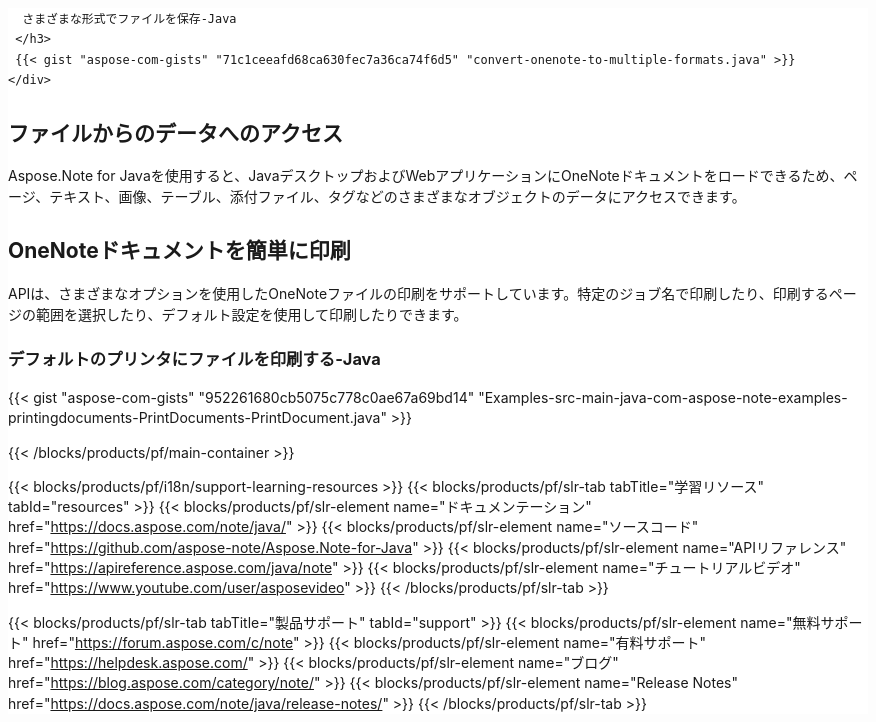       さまざまな形式でファイルを保存-Java
     </h3>
     {{< gist "aspose-com-gists" "71c1ceeafd68ca630fec7a36ca74f6d5" "convert-onenote-to-multiple-formats.java" >}}
    </div>
   </div>
   <div class="col-lg-12">
    <h2 class="h2title">
     ファイルからのデータへのアクセス
    </h2>
    <p>
     Aspose.Note for Javaを使用すると、JavaデスクトップおよびWebアプリケーションにOneNoteドキュメントをロードできるため、ページ、テキスト、画像、テーブル、添付ファイル、タグなどのさまざまなオブジェクトのデータにアクセスできます。
    </p>
   </div>
   <div class="col-lg-12">
    <h2 class="h2title">
     OneNoteドキュメントを簡単に印刷
    </h2>
    <p>
     APIは、さまざまなオプションを使用したOneNoteファイルの印刷をサポートしています。特定のジョブ名で印刷したり、印刷するページの範囲を選択したり、デフォルト設定を使用して印刷したりできます。
    </p>
    <div class="codeblock" id="code">
     <h3>
      デフォルトのプリンタにファイルを印刷する-Java
     </h3>
      {{< gist "aspose-com-gists" "952261680cb5075c778c0ae67a69bd14" "Examples-src-main-java-com-aspose-note-examples-printingdocuments-PrintDocuments-PrintDocument.java" >}}
    </div>
   </div>
   
  </div>
 </div>
</div>


{{< /blocks/products/pf/main-container >}}


{{< blocks/products/pf/i18n/support-learning-resources >}}
{{< blocks/products/pf/slr-tab tabTitle="学習リソース" tabId="resources" >}}
{{< blocks/products/pf/slr-element name="ドキュメンテーション" href="https://docs.aspose.com/note/java/" >}}
{{< blocks/products/pf/slr-element name="ソースコード" href="https://github.com/aspose-note/Aspose.Note-for-Java" >}}
{{< blocks/products/pf/slr-element name="APIリファレンス" href="https://apireference.aspose.com/java/note" >}}
{{< blocks/products/pf/slr-element name="チュートリアルビデオ" href="https://www.youtube.com/user/asposevideo" >}}
{{< /blocks/products/pf/slr-tab >}}

{{< blocks/products/pf/slr-tab tabTitle="製品サポート" tabId="support" >}}
{{< blocks/products/pf/slr-element name="無料サポート" href="https://forum.aspose.com/c/note" >}}
{{< blocks/products/pf/slr-element name="有料サポート" href="https://helpdesk.aspose.com/" >}}
{{< blocks/products/pf/slr-element name="ブログ" href="https://blog.aspose.com/category/note/" >}}
{{< blocks/products/pf/slr-element name="Release Notes" href="https://docs.aspose.com/note/java/release-notes/" >}}
{{< /blocks/products/pf/slr-tab >}}
